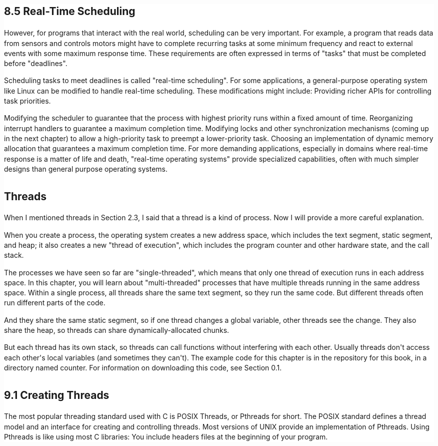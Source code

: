 ## 8.5 Real-Time Scheduling

However, for programs that interact with the real world, scheduling can be very important. For example, a program that reads data from sensors and controls motors might have to complete recurring tasks at some minimum frequency and react to external events with some maximum response time. These requirements are often expressed in terms of "tasks" that must be completed before "deadlines".

Scheduling tasks to meet deadlines is called "real-time scheduling". For some applications, a general-purpose operating system like Linux can be modified to handle real-time scheduling. These modifications might include:
 Providing richer APIs for controlling task priorities.

 Modifying the scheduler to guarantee that the process with highest priority runs within a fixed amount of time.
 Reorganizing interrupt handlers to guarantee a maximum completion
time.
 Modifying locks and other synchronization mechanisms (coming up in
the next chapter) to allow a high-priority task to preempt a lower-priority
task.
 Choosing an implementation of dynamic memory allocation that guarantees a maximum completion time.
For more demanding applications, especially in domains where real-time response is a matter of life and death, "real-time operating systems" provide specialized capabilities, often with much simpler designs than general purpose operating systems.

## Threads

When I mentioned threads in Section 2.3, I said that a thread is a kind of process. Now I will provide a more careful explanation.

When you create a process, the operating system creates a new address space, which includes the text segment, static segment, and heap; it also creates a new "thread of execution", which includes the program counter and other hardware state, and the call stack.

The processes we have seen so far are "single-threaded", which means that only one thread of execution runs in each address space. In this chapter, you will learn about "multi-threaded" processes that have multiple threads running in the same address space. Within a single process, all threads share the same text segment, so they run the same code. But different threads often run different parts of the code.

And they share the same static segment, so if one thread changes a global variable, other threads see the change. They also share the heap, so threads can share dynamically-allocated chunks.

But each thread has its own stack, so threads can call functions without interfering with each other. Usually threads don't access each other's local variables
(and sometimes they can't). The example code for this chapter is in the repository for this book, in a directory named counter. For information on downloading this code, see Section 0.1.

## 9.1 Creating Threads

The most popular threading standard used with C is POSIX Threads, or Pthreads for short. The POSIX standard defines a thread model and an interface for creating and controlling threads. Most versions of UNIX provide an implementation of Pthreads. Using Pthreads is like using most C libraries:
 You include headers files at the beginning of your program.
